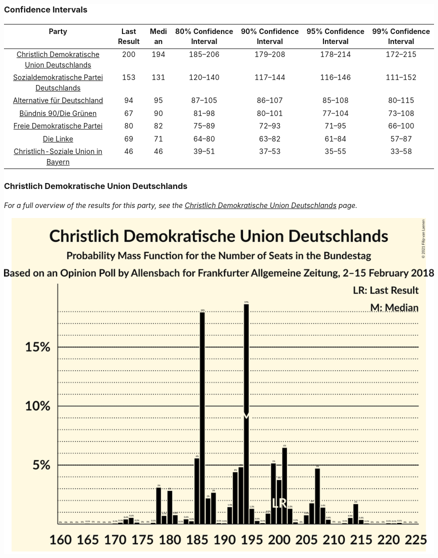 ### Confidence Intervals

| Party | Last Result | Median | 80% Confidence Interval | 90% Confidence Interval | 95% Confidence Interval | 99% Confidence Interval |
|:-----:|:-----------:|:------:|:-----------------------:|:-----------------------:|:-----------------------:|:-----------------------:|
| <a href="#christlich-demokratische-union-deutschlands">Christlich Demokratische Union Deutschlands</a> | 200 | 194 | 185–206 |179–208 |178–214 |172–215 |
| <a href="#sozialdemokratische-partei-deutschlands">Sozialdemokratische Partei Deutschlands</a> | 153 | 131 | 120–140 |117–144 |116–146 |111–152 |
| <a href="#alternative-für-deutschland">Alternative für Deutschland</a> | 94 | 95 | 87–105 |86–107 |85–108 |80–115 |
| <a href="#bündnis-90/die-grünen">Bündnis 90/Die Grünen</a> | 67 | 90 | 81–98 |80–101 |77–104 |73–108 |
| <a href="#freie-demokratische-partei">Freie Demokratische Partei</a> | 80 | 82 | 75–89 |72–93 |71–95 |66–100 |
| <a href="#die-linke">Die Linke</a> | 69 | 71 | 64–80 |63–82 |61–84 |57–87 |
| <a href="#christlich-soziale-union-in-bayern">Christlich-Soziale Union in Bayern</a> | 46 | 46 | 39–51 |37–53 |35–55 |33–58 |

### Christlich Demokratische Union Deutschlands

*For a full overview of the results for this party, see the [Christlich Demokratische Union Deutschlands](party-christlichdemokratischeuniondeutschlands.html) page.*

![Graph with seats probability mass function not yet produced](2018-02-15-Allensbach-seats-pmf-christlichdemokratischeuniondeutschlands.png "Seats Probability Mass Function")

